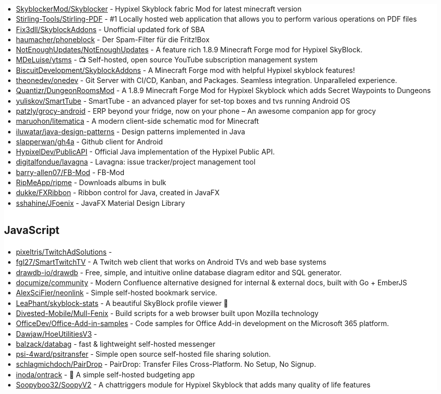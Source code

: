 - [SkyblockerMod/Skyblocker](https://github.com/SkyblockerMod/Skyblocker) - Hypixel Skyblock fabric Mod for latest minecraft version
- [Stirling-Tools/Stirling-PDF](https://github.com/Stirling-Tools/Stirling-PDF) - #1 Locally hosted web application that allows you to perform various operations on PDF files
- [Fix3dll/SkyblockAddons](https://github.com/Fix3dll/SkyblockAddons) - Unofficial updated fork of SBA
- [haumacher/phoneblock](https://github.com/haumacher/phoneblock) - Der Spam-Filter für die Fritz!Box
- [NotEnoughUpdates/NotEnoughUpdates](https://github.com/NotEnoughUpdates/NotEnoughUpdates) - A feature rich 1.8.9 Minecraft Forge mod for Hypixel SkyBlock.
- [MDeLuise/ytsms](https://github.com/MDeLuise/ytsms) - 📺 Self-hosted, open source YouTube subscription management system
- [BiscuitDevelopment/SkyblockAddons](https://github.com/BiscuitDevelopment/SkyblockAddons) - A Minecraft Forge mod with helpful Hypixel skyblock features!
- [theonedev/onedev](https://github.com/theonedev/onedev) - Git Server with CI/CD, Kanban, and Packages. Seamless integration. Unparalleled experience.
- [Quantizr/DungeonRoomsMod](https://github.com/Quantizr/DungeonRoomsMod) - A 1.8.9 Minecraft Forge Mod for Hypixel Skyblock which adds Secret Waypoints to Dungeons
- [yuliskov/SmartTube](https://github.com/yuliskov/SmartTube) - SmartTube - an advanced player for set-top boxes and tvs running Android OS
- [patzly/grocy-android](https://github.com/patzly/grocy-android) - ERP beyond your fridge, now on your phone – An awesome companion app for grocy
- [maruohon/litematica](https://github.com/maruohon/litematica) - A modern client-side schematic mod for Minecraft
- [iluwatar/java-design-patterns](https://github.com/iluwatar/java-design-patterns) - Design patterns implemented in Java
- [slapperwan/gh4a](https://github.com/slapperwan/gh4a) - Github client for Android
- [HypixelDev/PublicAPI](https://github.com/HypixelDev/PublicAPI) - Official Java implementation of the Hypixel Public API.
- [digitalfondue/lavagna](https://github.com/digitalfondue/lavagna) - Lavagna: issue tracker/project management tool
- [barry-allen07/FB-Mod](https://github.com/barry-allen07/FB-Mod) - FB-Mod
- [RipMeApp/ripme](https://github.com/RipMeApp/ripme) - Downloads albums in bulk
- [dukke/FXRibbon](https://github.com/dukke/FXRibbon) - Ribbon control for Java, created in JavaFX
- [sshahine/JFoenix](https://github.com/sshahine/JFoenix) - JavaFX Material Design Library

## JavaScript 

- [pixeltris/TwitchAdSolutions](https://github.com/pixeltris/TwitchAdSolutions) - 
- [fgl27/SmartTwitchTV](https://github.com/fgl27/SmartTwitchTV) - A Twitch web client that works on Android TVs and web base systems
- [drawdb-io/drawdb](https://github.com/drawdb-io/drawdb) - Free, simple, and intuitive online database diagram editor and SQL generator.
- [documize/community](https://github.com/documize/community) - Modern Confluence alternative designed for internal & external docs, built with Go + EmberJS
- [AlexSciFier/neonlink](https://github.com/AlexSciFier/neonlink) - Simple self-hosted bookmark service.
- [LeaPhant/skyblock-stats](https://github.com/LeaPhant/skyblock-stats) - A beautiful SkyBlock profile viewer 🌹
- [Divested-Mobile/Mull-Fenix](https://github.com/Divested-Mobile/Mull-Fenix) - Build scripts for a web browser built upon Mozilla technology
- [OfficeDev/Office-Add-in-samples](https://github.com/OfficeDev/Office-Add-in-samples) - Code samples for Office Add-in development on the Microsoft 365 platform.
- [Dawjaw/HoeUtilitiesV3](https://github.com/Dawjaw/HoeUtilitiesV3) - 
- [balzack/databag](https://github.com/balzack/databag) - fast & lightweight self-hosted messenger
- [psi-4ward/psitransfer](https://github.com/psi-4ward/psitransfer) - Simple open source self-hosted file sharing solution.
- [schlagmichdoch/PairDrop](https://github.com/schlagmichdoch/PairDrop) - PairDrop: Transfer Files Cross-Platform. No Setup, No Signup.
- [inoda/ontrack](https://github.com/inoda/ontrack) - :money_with_wings: A simple self-hosted budgeting app
- [Soopyboo32/SoopyV2](https://github.com/Soopyboo32/SoopyV2) - A chattriggers module for Hypixel Skyblock that adds many quality of life features
